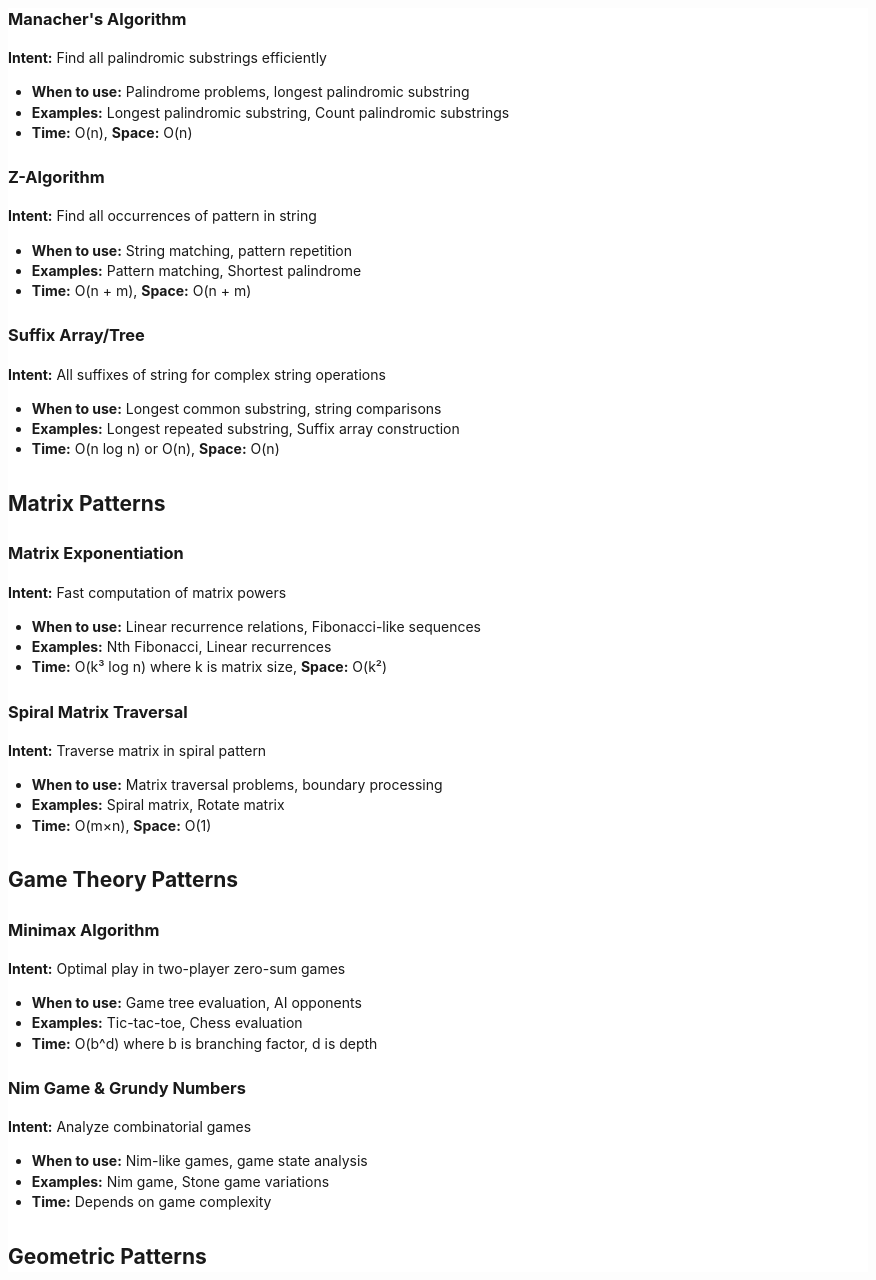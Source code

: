 ### Manacher's Algorithm
**Intent:** Find all palindromic substrings efficiently
- **When to use:** Palindrome problems, longest palindromic substring
- **Examples:** Longest palindromic substring, Count palindromic substrings
- **Time:** O(n), **Space:** O(n)

### Z-Algorithm
**Intent:** Find all occurrences of pattern in string
- **When to use:** String matching, pattern repetition
- **Examples:** Pattern matching, Shortest palindrome
- **Time:** O(n + m), **Space:** O(n + m)

### Suffix Array/Tree
**Intent:** All suffixes of string for complex string operations
- **When to use:** Longest common substring, string comparisons
- **Examples:** Longest repeated substring, Suffix array construction
- **Time:** O(n log n) or O(n), **Space:** O(n)

## Matrix Patterns

### Matrix Exponentiation
**Intent:** Fast computation of matrix powers
- **When to use:** Linear recurrence relations, Fibonacci-like sequences
- **Examples:** Nth Fibonacci, Linear recurrences
- **Time:** O(k³ log n) where k is matrix size, **Space:** O(k²)

### Spiral Matrix Traversal
**Intent:** Traverse matrix in spiral pattern
- **When to use:** Matrix traversal problems, boundary processing
- **Examples:** Spiral matrix, Rotate matrix
- **Time:** O(m×n), **Space:** O(1)

## Game Theory Patterns

### Minimax Algorithm
**Intent:** Optimal play in two-player zero-sum games
- **When to use:** Game tree evaluation, AI opponents
- **Examples:** Tic-tac-toe, Chess evaluation
- **Time:** O(b^d) where b is branching factor, d is depth

### Nim Game & Grundy Numbers
**Intent:** Analyze combinatorial games
- **When to use:** Nim-like games, game state analysis
- **Examples:** Nim game, Stone game variations
- **Time:** Depends on game complexity

## Geometric Patterns
